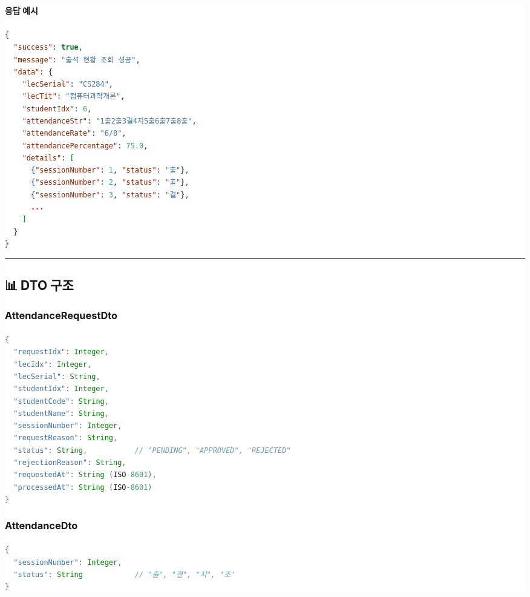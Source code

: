 #### 응답 예시
```json
{
  "success": true,
  "message": "출석 현황 조회 성공",
  "data": {
    "lecSerial": "CS284",
    "lecTit": "컴퓨터과학개론",
    "studentIdx": 6,
    "attendanceStr": "1출2출3결4지5출6출7출8출",
    "attendanceRate": "6/8",
    "attendancePercentage": 75.0,
    "details": [
      {"sessionNumber": 1, "status": "출"},
      {"sessionNumber": 2, "status": "출"},
      {"sessionNumber": 3, "status": "결"},
      ...
    ]
  }
}
```

---

## 📊 DTO 구조

### AttendanceRequestDto
```java
{
  "requestIdx": Integer,
  "lecIdx": Integer,
  "lecSerial": String,
  "studentIdx": Integer,
  "studentCode": String,
  "studentName": String,
  "sessionNumber": Integer,
  "requestReason": String,
  "status": String,           // "PENDING", "APPROVED", "REJECTED"
  "rejectionReason": String,
  "requestedAt": String (ISO-8601),
  "processedAt": String (ISO-8601)
}
```

### AttendanceDto
```java
{
  "sessionNumber": Integer,
  "status": String            // "출", "결", "지", "조"
}
```
